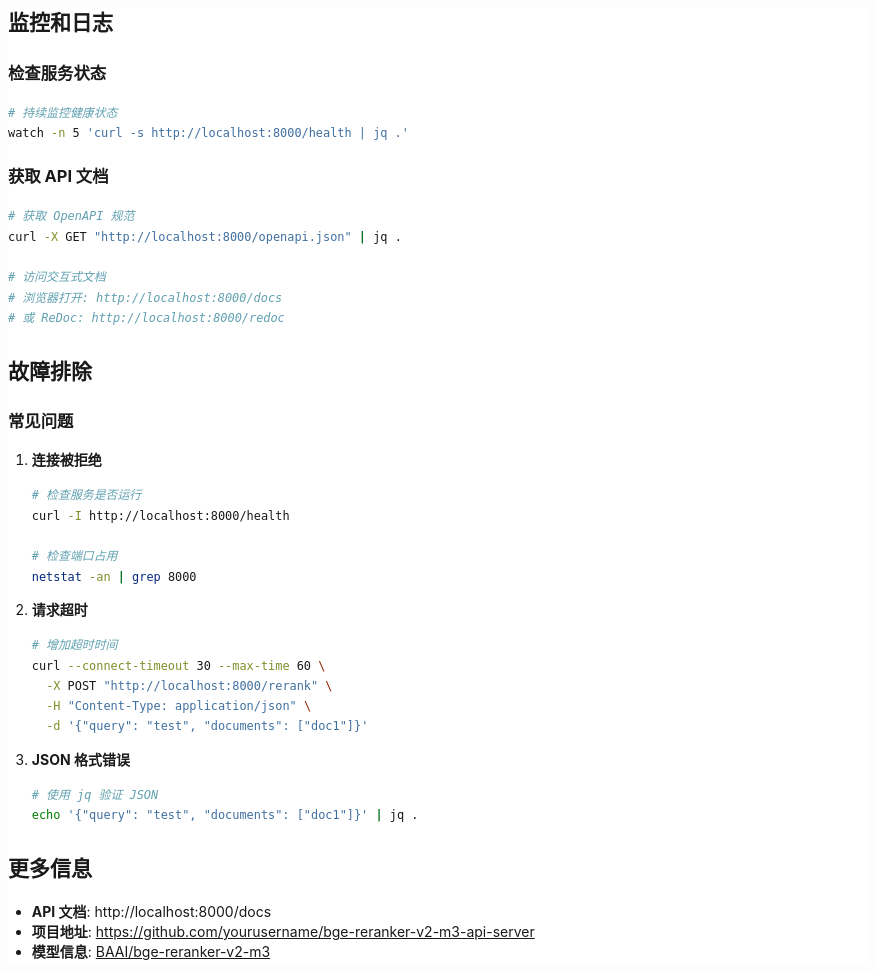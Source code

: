 ## 监控和日志

### 检查服务状态

```bash
# 持续监控健康状态
watch -n 5 'curl -s http://localhost:8000/health | jq .'
```

### 获取 API 文档

```bash
# 获取 OpenAPI 规范
curl -X GET "http://localhost:8000/openapi.json" | jq .

# 访问交互式文档
# 浏览器打开: http://localhost:8000/docs
# 或 ReDoc: http://localhost:8000/redoc
```

## 故障排除

### 常见问题

1. **连接被拒绝**
   ```bash
   # 检查服务是否运行
   curl -I http://localhost:8000/health
   
   # 检查端口占用
   netstat -an | grep 8000
   ```

2. **请求超时**
   ```bash
   # 增加超时时间
   curl --connect-timeout 30 --max-time 60 \
     -X POST "http://localhost:8000/rerank" \
     -H "Content-Type: application/json" \
     -d '{"query": "test", "documents": ["doc1"]}'
   ```

3. **JSON 格式错误**
   ```bash
   # 使用 jq 验证 JSON
   echo '{"query": "test", "documents": ["doc1"]}' | jq .
   ```

## 更多信息

- **API 文档**: http://localhost:8000/docs
- **项目地址**: https://github.com/yourusername/bge-reranker-v2-m3-api-server
- **模型信息**: [BAAI/bge-reranker-v2-m3](https://huggingface.co/BAAI/bge-reranker-v2-m3) 
